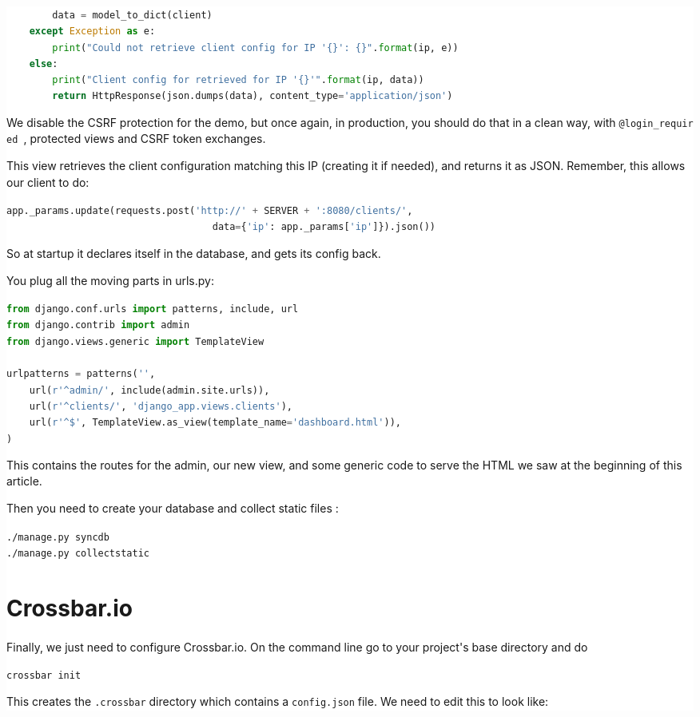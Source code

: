 ```python
        data = model_to_dict(client)
    except Exception as e:
        print("Could not retrieve client config for IP '{}': {}".format(ip, e))
    else:
        print("Client config for retrieved for IP '{}'".format(ip, data))
        return HttpResponse(json.dumps(data), content_type='application/json')
```

We disable the CSRF protection for the demo, but once again, in production, you should do that in a clean way, with `@login_required `, protected views and CSRF token exchanges.

This view retrieves the client configuration matching this IP (creating it if needed), and returns it as JSON. Remember, this allows our client to do:

```python
app._params.update(requests.post('http://' + SERVER + ':8080/clients/',
                                    data={'ip': app._params['ip']}).json())
```

So at startup it declares itself in the database, and gets its config back.

You plug all the moving parts in urls.py:

```python
from django.conf.urls import patterns, include, url
from django.contrib import admin
from django.views.generic import TemplateView

urlpatterns = patterns('',
    url(r'^admin/', include(admin.site.urls)),
    url(r'^clients/', 'django_app.views.clients'),
    url(r'^$', TemplateView.as_view(template_name='dashboard.html')),
)
```

This contains the routes for the admin, our new view, and some generic code to serve the HTML we saw at the beginning of this article.

Then you need to create your database and collect static files :

```sh
./manage.py syncdb
./manage.py collectstatic
```

Crossbar.io
===========

Finally, we just need to configure Crossbar.io. On the command line go to your project's base directory and do

```
crossbar init
```

This creates the `.crossbar` directory which contains a `config.json` file. We need to edit this to look like:
